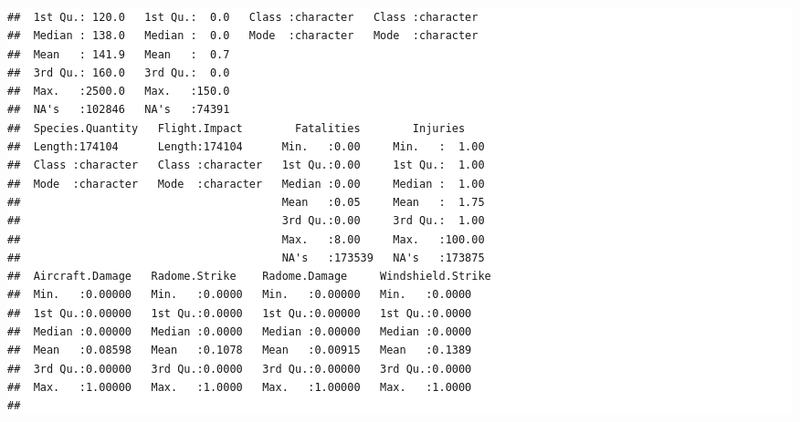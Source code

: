     ##  1st Qu.: 120.0   1st Qu.:  0.0   Class :character   Class :character  
    ##  Median : 138.0   Median :  0.0   Mode  :character   Mode  :character  
    ##  Mean   : 141.9   Mean   :  0.7                                        
    ##  3rd Qu.: 160.0   3rd Qu.:  0.0                                        
    ##  Max.   :2500.0   Max.   :150.0                                        
    ##  NA's   :102846   NA's   :74391                                        
    ##  Species.Quantity   Flight.Impact        Fatalities        Injuries     
    ##  Length:174104      Length:174104      Min.   :0.00     Min.   :  1.00  
    ##  Class :character   Class :character   1st Qu.:0.00     1st Qu.:  1.00  
    ##  Mode  :character   Mode  :character   Median :0.00     Median :  1.00  
    ##                                        Mean   :0.05     Mean   :  1.75  
    ##                                        3rd Qu.:0.00     3rd Qu.:  1.00  
    ##                                        Max.   :8.00     Max.   :100.00  
    ##                                        NA's   :173539   NA's   :173875  
    ##  Aircraft.Damage   Radome.Strike    Radome.Damage     Windshield.Strike
    ##  Min.   :0.00000   Min.   :0.0000   Min.   :0.00000   Min.   :0.0000   
    ##  1st Qu.:0.00000   1st Qu.:0.0000   1st Qu.:0.00000   1st Qu.:0.0000   
    ##  Median :0.00000   Median :0.0000   Median :0.00000   Median :0.0000   
    ##  Mean   :0.08598   Mean   :0.1078   Mean   :0.00915   Mean   :0.1389   
    ##  3rd Qu.:0.00000   3rd Qu.:0.0000   3rd Qu.:0.00000   3rd Qu.:0.0000   
    ##  Max.   :1.00000   Max.   :1.0000   Max.   :1.00000   Max.   :1.0000   
    ##                                                                        